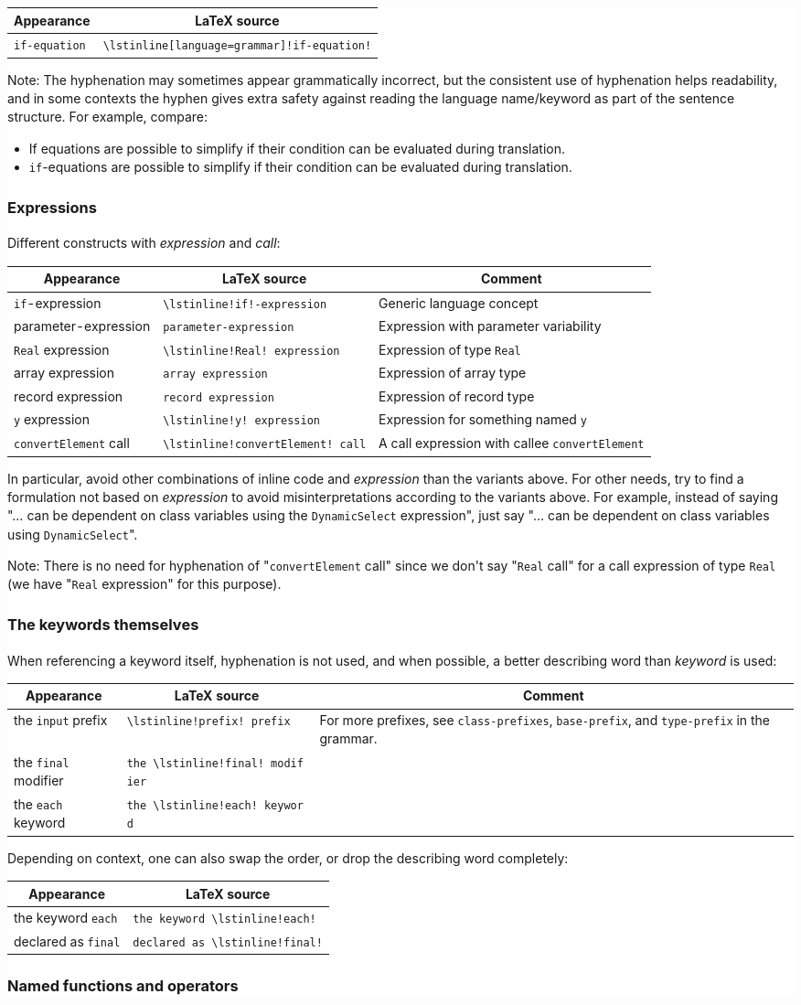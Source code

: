 Appearance | LaTeX source
--- | ---
`if-equation` | `\lstinline[language=grammar]!if-equation!`

Note: The hyphenation may sometimes appear grammatically incorrect, but the consistent use of hyphenation helps readability, and in some contexts the hyphen gives extra safety against reading the language name/keyword as part of the sentence structure.
For example, compare:
- If equations are possible to simplify if their condition can be evaluated during translation.
- `if`-equations are possible to simplify if their condition can be evaluated during translation.

### Expressions

Different constructs with _expression_ and _call_:

Appearance | LaTeX source | Comment
--- | --- | ---
`if`-expression | `\lstinline!if!-expression` | Generic language concept
parameter-expression | `parameter-expression` | Expression with parameter variability
`Real` expression | `\lstinline!Real! expression` | Expression of type `Real`
array expression | `array expression` | Expression of array type
record expression | `record expression` | Expression of record type
`y` expression | `\lstinline!y! expression` | Expression for something named `y`
`convertElement` call | `\lstinline!convertElement! call` | A call expression with callee `convertElement`

In particular, avoid other combinations of inline code and _expression_ than the variants above.
For other needs, try to find a formulation not based on _expression_ to avoid misinterpretations according to the variants above.
For example, instead of saying "… can be dependent on class variables using the `DynamicSelect` expression", just say "… can be dependent on class variables using `DynamicSelect`".

Note: There is no need for hyphenation of "`convertElement` call" since we don't say "`Real` call" for a call expression of type `Real` (we have "`Real` expression" for this purpose).

### The keywords themselves

When referencing a keyword itself, hyphenation is not used, and when possible, a better describing word than _keyword_ is used:

Appearance | LaTeX source | Comment
--- | --- | ---
the `input` prefix | `\lstinline!prefix! prefix` | For more prefixes, see `class-prefixes`, `base-prefix`, and `type-prefix` in the grammar.
the `final` modifier | `the \lstinline!final! modifier` |
the `each` keyword | `the \lstinline!each! keyword` |

Depending on context, one can also swap the order, or drop the describing word completely:

Appearance | LaTeX source
--- | ---
the keyword `each` | `the keyword \lstinline!each!`
declared as `final` | `declared as \lstinline!final!`

### Named functions and operators
